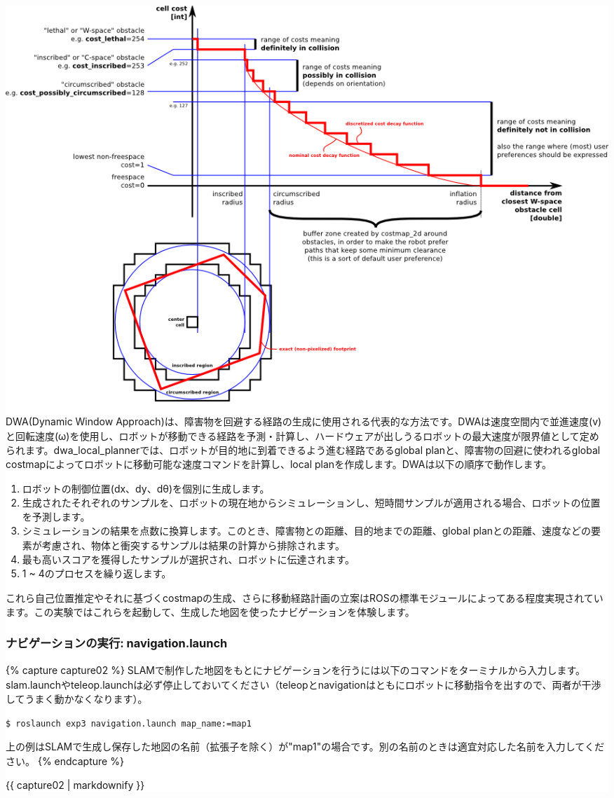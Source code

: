 ![](/assets/images/ritsumeikan/costmapspec.png)

DWA(Dynamic Window Approach)は、障害物を回避する経路の生成に使用される代表的な方法です。DWAは速度空間内で並進速度(v)と回転速度(ω)を使用し、ロボットが移動できる経路を予測・計算し、ハードウェアが出しうるロボットの最大速度が限界値として定められます。dwa_local_plannerでは、ロボットが目的地に到着できるよう進む経路であるglobal planと、障害物の回避に使われるglobal costmapによってロボットに移動可能な速度コマンドを計算し、local planを作成します。DWAは以下の順序で動作します。

1. ロボットの制御位置(dx、dy、d&theta;)を個別に生成します。
2. 生成されたそれぞれのサンプルを、ロボットの現在地からシミュレーションし、短時間サンプルが適用される場合、ロボットの位置を予測します。
3. シミュレーションの結果を点数に換算します。このとき、障害物との距離、目的地までの距離、global planとの距離、速度などの要素が考慮され、物体と衝突するサンプルは結果の計算から排除されます。
4. 最も高いスコアを獲得したサンプルが選択され、ロボットに伝達されます。
5. 1 ~ 4のプロセスを繰り返します。

これら自己位置推定やそれに基づくcostmapの生成、さらに移動経路計画の立案はROSの標準モジュールによってある程度実現されています。この実験ではこれらを起動して、生成した地図を使ったナビゲーションを体験します。


### ナビゲーションの実行: navigation.launch
{% capture capture02 %}
SLAMで制作した地図をもとにナビゲーションを行うには以下のコマンドをターミナルから入力します。
slam.launchやteleop.launchは必ず停止しておいてください（teleopとnavigationはともにロボットに移動指令を出すので、両者が干渉してうまく動かなくなります）。
```bash
$ roslaunch exp3 navigation.launch map_name:=map1
```
上の例はSLAMで生成し保存した地図の名前（拡張子を除く）が"map1"の場合です。別の名前のときは適宜対応した名前を入力してください。
{% endcapture %}
<div class="notice--success">{{ capture02 | markdownify }}</div>
